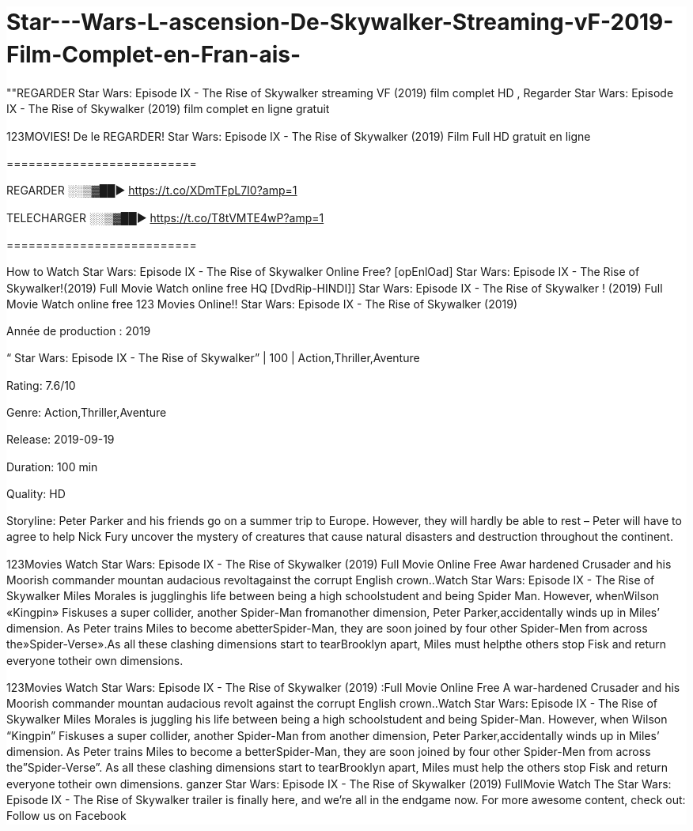 # Star---Wars-L-ascension-De-Skywalker-Streaming-vF-2019-Film-Complet-en-Fran-ais-
""REGARDER Star Wars: Episode IX - The Rise of Skywalker streaming VF (2019) film complet HD , Regarder Star Wars: Episode IX - The Rise of Skywalker (2019) film complet en ligne gratuit

123MOVIES! De le REGARDER! Star Wars: Episode IX - The Rise of Skywalker (2019) Film Full HD gratuit en ligne

==========================


REGARDER ░░▒▓██► https://t.co/XDmTFpL7I0?amp=1

 

TELECHARGER ░░▒▓██► https://t.co/T8tVMTE4wP?amp=1

==========================

How to Watch Star Wars: Episode IX - The Rise of Skywalker Online Free? [opEnlOad]     Star Wars: Episode IX - The Rise of Skywalker!(2019) Full Movie Watch online free HQ [DvdRip-HINDI]] Star Wars: Episode IX - The Rise of Skywalker ! (2019) Full Movie Watch online free 123 Movies Online!! Star Wars: Episode IX - The Rise of Skywalker (2019)

Année de production : 2019

“    Star Wars: Episode IX - The Rise of Skywalker” | 100 | Action,Thriller,Aventure

Rating: 7.6/10

Genre: Action,Thriller,Aventure

Release: 2019-09-19

Duration: 100 min

Quality: HD

Storyline: Peter Parker and his friends go on a summer trip to Europe. However, they will hardly be able to rest – Peter will have to agree to help Nick Fury uncover the mystery of creatures that cause natural disasters and destruction throughout the continent.

123Movies Watch     Star Wars: Episode IX - The Rise of Skywalker (2019) Full Movie Online Free Awar hardened Crusader and his Moorish commander mountan audacious revoltagainst the corrupt English crown..Watch     Star Wars: Episode IX - The Rise of Skywalker Miles Morales is jugglinghis life between being a high schoolstudent and being Spider Man. However, whenWilson «Kingpin» Fiskuses a super collider, another Spider-Man fromanother dimension, Peter Parker,accidentally winds up in Miles’ dimension. As Peter trains Miles to become abetterSpider-Man, they are soon joined by four other Spider-Men from across the»Spider-Verse».As all these clashing dimensions start to tearBrooklyn apart, Miles must helpthe others stop Fisk and return everyone totheir own dimensions.

123Movies Watch     Star Wars: Episode IX - The Rise of Skywalker (2019) :Full Movie Online Free A war-hardened Crusader and his Moorish commander mountan audacious revolt against the corrupt English crown..Watch     Star Wars: Episode IX - The Rise of Skywalker Miles Morales is juggling his life between being a high schoolstudent and being Spider-Man. However, when Wilson “Kingpin” Fiskuses a super collider, another Spider-Man from another dimension, Peter Parker,accidentally winds up in Miles’ dimension. As Peter trains Miles to become a betterSpider-Man, they are soon joined by four other Spider-Men from across the”Spider-Verse”. As all these clashing dimensions start to tearBrooklyn apart, Miles must help the others stop Fisk and return everyone totheir own dimensions. ganzer     Star Wars: Episode IX - The Rise of Skywalker (2019) FullMovie Watch The     Star Wars: Episode IX - The Rise of Skywalker trailer is finally here, and we’re all in the endgame now. For more awesome content, check out: Follow us on Facebook
